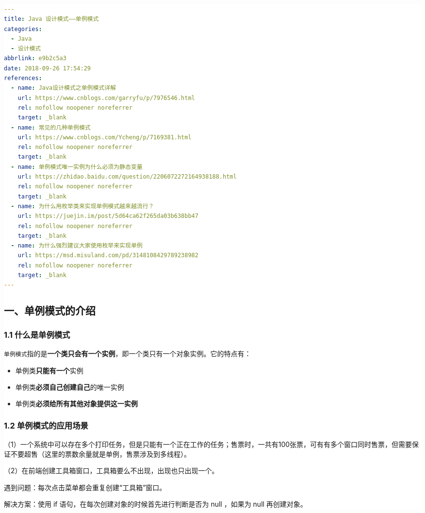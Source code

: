 ```yaml
---
title: Java 设计模式——单例模式
categories: 
  - Java
  - 设计模式
abbrlink: e9b2c5a3
date: 2018-09-26 17:54:29
references:
  - name: Java设计模式之单例模式详解
    url: https://www.cnblogs.com/garryfu/p/7976546.html
    rel: nofollow noopener noreferrer
    target: _blank
  - name: 常见的几种单例模式
    url: https://www.cnblogs.com/Ycheng/p/7169381.html
    rel: nofollow noopener noreferrer
    target: _blank
  - name: 单例模式唯一实例为什么必须为静态变量
    url: https://zhidao.baidu.com/question/2206072272164938188.html
    rel: nofollow noopener noreferrer
    target: _blank
  - name: 为什么用枚举类来实现单例模式越来越流行？
    url: https://juejin.im/post/5d64ca62f265da03b638bb47
    rel: nofollow noopener noreferrer
    target: _blank
  - name: 为什么强烈建议大家使用枚举来实现单例
    url: https://msd.misuland.com/pd/3148108429789238982
    rel: nofollow noopener noreferrer
    target: _blank
---
```


## 一、单例模式的介绍

###  1.1 什么是单例模式

`单例模式`指的是**一个类只会有一个实例**，即一个类只有一个对象实例。它的特点有：

- 单例类**只能有一个**实例

- 单例类**必须自己创建自己**的唯一实例

- 单例类**必须给所有其他对象提供这一实例**

### 1.2 单例模式的应用场景

（1）一个系统中可以存在多个打印任务，但是只能有一个正在工作的任务；售票时，一共有100张票，可有有多个窗口同时售票，但需要保证不要超售（这里的票数余量就是单例，售票涉及到多线程）。

（2）在前端创建工具箱窗口，工具箱要么不出现，出现也只出现一个。

遇到问题：每次点击菜单都会重复创建“工具箱”窗口。

解决方案：使用 if 语句，在每次创建对象的时候首先进行判断是否为 null ，如果为 null 再创建对象。
